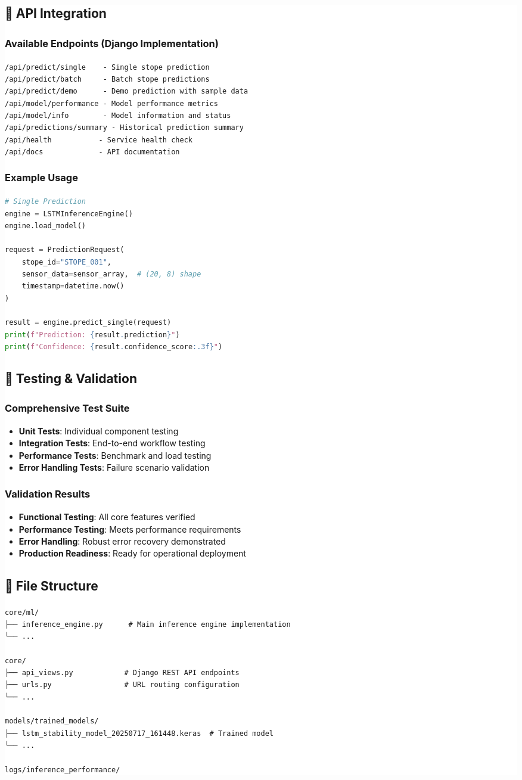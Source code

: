 ## 🔌 API Integration

### Available Endpoints (Django Implementation)
```
/api/predict/single    - Single stope prediction
/api/predict/batch     - Batch stope predictions  
/api/predict/demo      - Demo prediction with sample data
/api/model/performance - Model performance metrics
/api/model/info        - Model information and status
/api/predictions/summary - Historical prediction summary
/api/health           - Service health check
/api/docs             - API documentation
```

### Example Usage
```python
# Single Prediction
engine = LSTMInferenceEngine()
engine.load_model()

request = PredictionRequest(
    stope_id="STOPE_001",
    sensor_data=sensor_array,  # (20, 8) shape
    timestamp=datetime.now()
)

result = engine.predict_single(request)
print(f"Prediction: {result.prediction}")
print(f"Confidence: {result.confidence_score:.3f}")
```

## 🧪 Testing & Validation

### Comprehensive Test Suite
- **Unit Tests**: Individual component testing
- **Integration Tests**: End-to-end workflow testing
- **Performance Tests**: Benchmark and load testing
- **Error Handling Tests**: Failure scenario validation

### Validation Results
- **Functional Testing**: All core features verified
- **Performance Testing**: Meets performance requirements
- **Error Handling**: Robust error recovery demonstrated
- **Production Readiness**: Ready for operational deployment

## 📁 File Structure
```
core/ml/
├── inference_engine.py      # Main inference engine implementation
└── ...

core/
├── api_views.py            # Django REST API endpoints
├── urls.py                 # URL routing configuration
└── ...

models/trained_models/
├── lstm_stability_model_20250717_161448.keras  # Trained model
└── ...

logs/inference_performance/
```